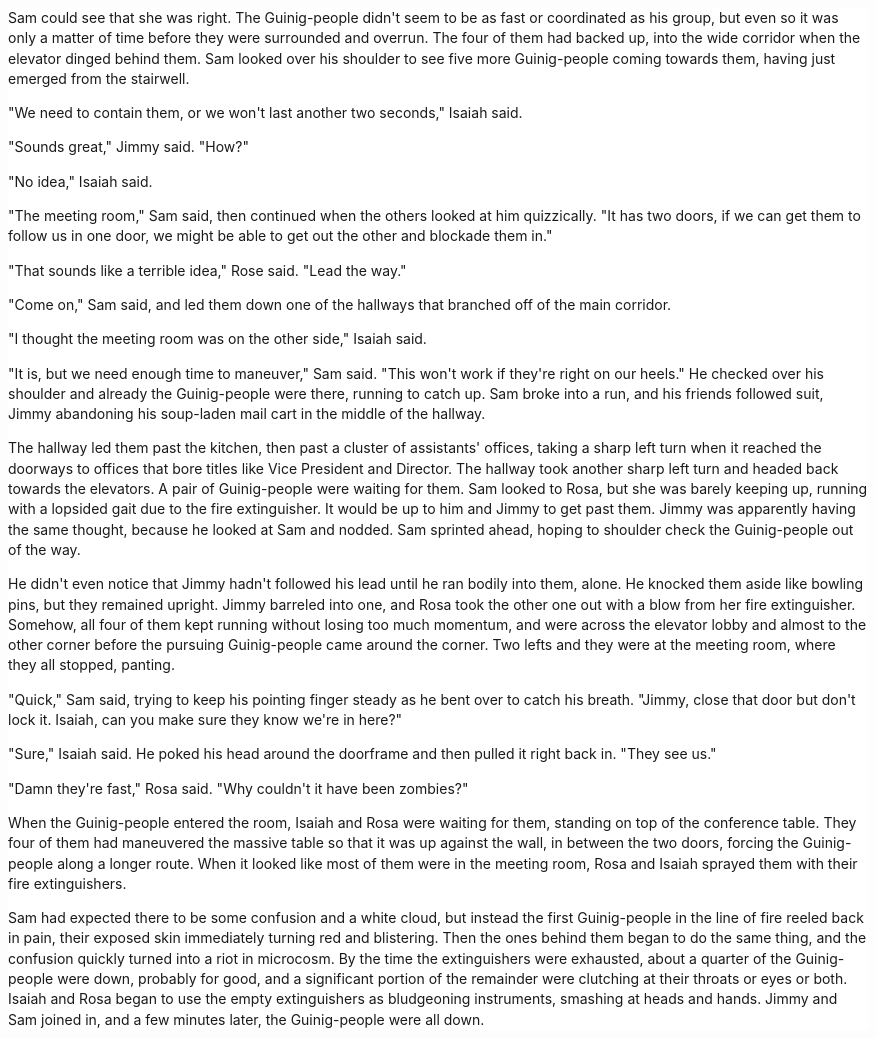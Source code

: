 Sam could see that she was right. The Guinig-people didn't seem to be as fast or coordinated as his group, but even so it was only a matter of time before they were surrounded and overrun. The four of them had backed up, into the wide corridor when the elevator dinged behind them. Sam looked over his shoulder to see five more Guinig-people coming towards them, having just emerged from the stairwell.

"We need to contain them, or we won't last another two seconds," Isaiah said.

"Sounds great," Jimmy said. "How?"

"No idea," Isaiah said.

"The meeting room," Sam said, then continued when the others looked at him quizzically. "It has two doors, if we can get them to follow us in one door, we might be able to get out the other and blockade them in."

"That sounds like a terrible idea," Rose said. "Lead the way."

"Come on," Sam said, and led them down one of the hallways that branched off of the main corridor.

"I thought the meeting room was on the other side," Isaiah said.

"It is, but we need enough time to maneuver," Sam said. "This won't work if they're right on our heels." He checked over his shoulder and already the Guinig-people were there, running to catch up. Sam broke into a run, and his friends followed suit, Jimmy abandoning his soup-laden mail cart in the middle of the hallway.

The hallway led them past the kitchen, then past a cluster of assistants' offices, taking a sharp left turn when it reached the doorways to offices that bore titles like Vice President and Director. The hallway took another sharp left turn and headed back towards the elevators. A pair of Guinig-people were waiting for them. Sam looked to Rosa, but she was barely keeping up, running with a lopsided gait due to the fire extinguisher. It would be up to him and Jimmy to get past them. Jimmy was apparently having the same thought, because he looked at Sam and nodded. Sam sprinted ahead, hoping to shoulder check the Guinig-people out of the way.

He didn't even notice that Jimmy hadn't followed his lead until he ran bodily into them, alone. He knocked them aside like bowling pins, but they remained upright. Jimmy barreled into one, and Rosa took the other one out with a blow from her fire extinguisher. Somehow, all four of them kept running without losing too much momentum, and were across the elevator lobby and almost to the other corner before the pursuing Guinig-people came around the corner. Two lefts and they were at the meeting room, where they all stopped, panting.

"Quick," Sam said, trying to keep his pointing finger steady as he bent over to catch his breath. "Jimmy, close that door but don't lock it. Isaiah, can you make sure they know we're in here?"

"Sure," Isaiah said. He poked his head around the doorframe and then pulled it right back in. "They see us."

"Damn they're fast," Rosa said. "Why couldn't it have been zombies?"

When the Guinig-people entered the room, Isaiah and Rosa were waiting for them, standing on top of the conference table. They four of them had maneuvered the massive table so that it was up against the wall, in between the two doors, forcing the Guinig-people along a longer route. When it looked like most of them were in the meeting room, Rosa and Isaiah sprayed them with their fire extinguishers.

Sam had expected there to be some confusion and a white cloud, but instead the first Guinig-people in the line of fire reeled back in pain, their exposed skin immediately turning red and blistering. Then the ones behind them began to do the same thing, and the confusion quickly turned into a riot in microcosm. By the time the extinguishers were exhausted, about a quarter of the Guinig-people were down, probably for good, and a significant portion of the remainder were clutching at their throats or eyes or both. Isaiah and Rosa began to use the empty extinguishers as bludgeoning instruments, smashing at heads and hands. Jimmy and Sam joined in, and a few minutes later, the Guinig-people were all down.
